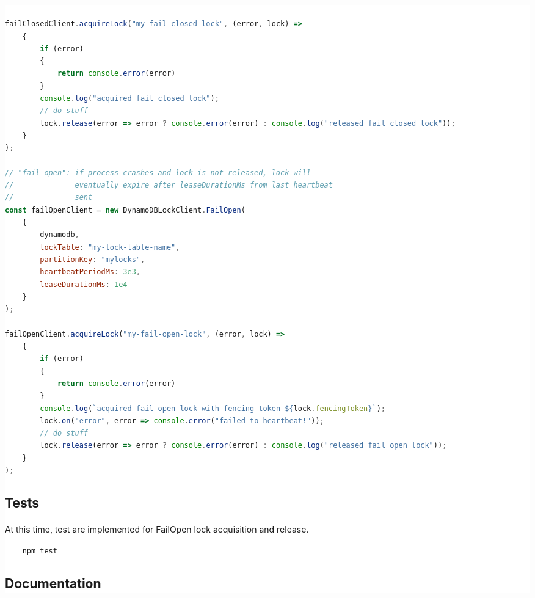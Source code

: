 ```javascript

failClosedClient.acquireLock("my-fail-closed-lock", (error, lock) =>
    {
        if (error)
        {
            return console.error(error)
        }
        console.log("acquired fail closed lock");
        // do stuff
        lock.release(error => error ? console.error(error) : console.log("released fail closed lock"));
    }
);

// "fail open": if process crashes and lock is not released, lock will
//              eventually expire after leaseDurationMs from last heartbeat
//              sent
const failOpenClient = new DynamoDBLockClient.FailOpen(
    {
        dynamodb,
        lockTable: "my-lock-table-name",
        partitionKey: "mylocks",
        heartbeatPeriodMs: 3e3,
        leaseDurationMs: 1e4
    }
);

failOpenClient.acquireLock("my-fail-open-lock", (error, lock) =>
    {
        if (error)
        {
            return console.error(error)
        }
        console.log(`acquired fail open lock with fencing token ${lock.fencingToken}`);
        lock.on("error", error => console.error("failed to heartbeat!"));
        // do stuff
        lock.release(error => error ? console.error(error) : console.log("released fail open lock"));
    }
);

```

## Tests

At this time, test are implemented for FailOpen lock acquisition and release.

```
    npm test
```

## Documentation
